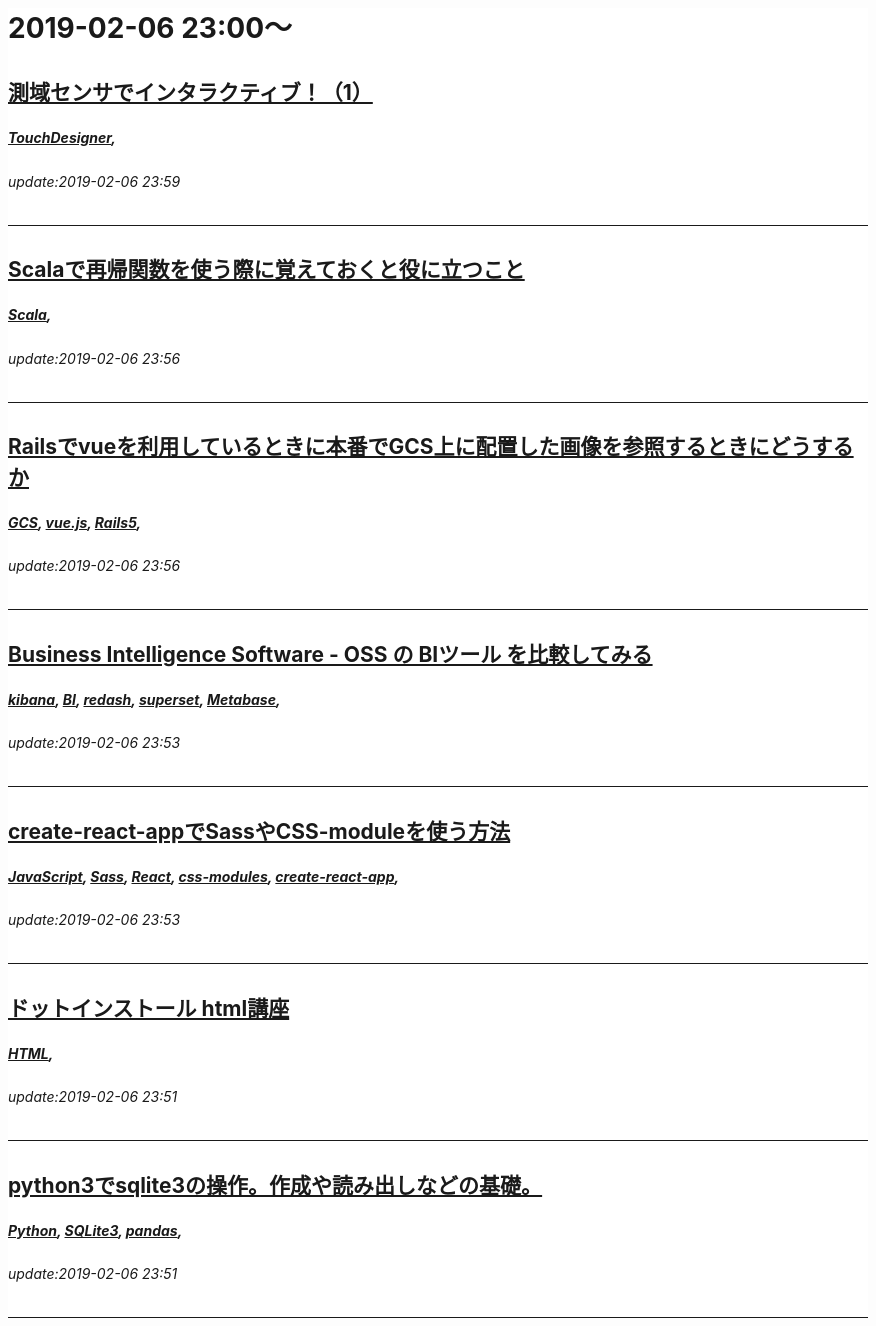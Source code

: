 # 2019-02-06 23:00～
## [測域センサでインタラクティブ！（1）](https://qiita.com/snafkinliberty/items/b917cb02c70c7c95e64b)
##### [TouchDesigner](https://qiita.com/tags/TouchDesigner), 
###### update:2019-02-06 23:59
---
## [Scalaで再帰関数を使う際に覚えておくと役に立つこと](https://qiita.com/rekooom/items/54fac249ba9d753937c7)
##### [Scala](https://qiita.com/tags/Scala), 
###### update:2019-02-06 23:56
---
## [Railsでvueを利用しているときに本番でGCS上に配置した画像を参照するときにどうするか](https://qiita.com/t1732/items/b617e380b53755ef3cc4)
##### [GCS](https://qiita.com/tags/GCS), [vue.js](https://qiita.com/tags/vue.js), [Rails5](https://qiita.com/tags/Rails5), 
###### update:2019-02-06 23:56
---
## [Business Intelligence Software - OSS の BIツール を比較してみる](https://qiita.com/anfangd/items/f108d6e9e94beac4b278)
##### [kibana](https://qiita.com/tags/kibana), [BI](https://qiita.com/tags/BI), [redash](https://qiita.com/tags/redash), [superset](https://qiita.com/tags/superset), [Metabase](https://qiita.com/tags/Metabase), 
###### update:2019-02-06 23:53
---
## [create-react-appでSassやCSS-moduleを使う方法](https://qiita.com/yikeda6616/items/0e31a920d533d70c0bd9)
##### [JavaScript](https://qiita.com/tags/JavaScript), [Sass](https://qiita.com/tags/Sass), [React](https://qiita.com/tags/React), [css-modules](https://qiita.com/tags/css-modules), [create-react-app](https://qiita.com/tags/create-react-app), 
###### update:2019-02-06 23:53
---
## [ドットインストール html講座](https://qiita.com/frozen-fried-rice/items/5db092378c69426ccfab)
##### [HTML](https://qiita.com/tags/HTML), 
###### update:2019-02-06 23:51
---
## [python3でsqlite3の操作。作成や読み出しなどの基礎。](https://qiita.com/saira/items/e08c8849cea6c3b5eb0c)
##### [Python](https://qiita.com/tags/Python), [SQLite3](https://qiita.com/tags/SQLite3), [pandas](https://qiita.com/tags/pandas), 
###### update:2019-02-06 23:51
---